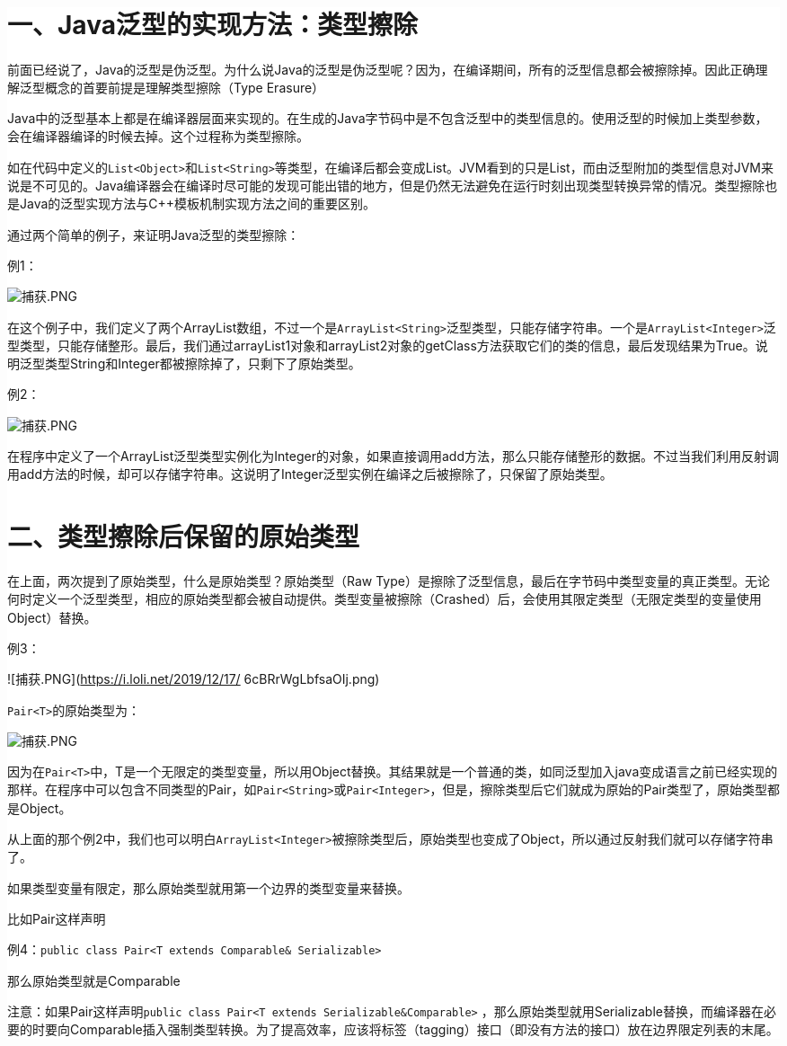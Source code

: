 # 一、Java泛型的实现方法：类型擦除

前面已经说了，Java的泛型是伪泛型。为什么说Java的泛型是伪泛型呢？因为，在编译期间，所有的泛型信息都会被擦除掉。因此正确理解泛型概念的首要前提是理解类型擦除（Type Erasure）

Java中的泛型基本上都是在编译器层面来实现的。在生成的Java字节码中是不包含泛型中的类型信息的。使用泛型的时候加上类型参数，会在编译器编译的时候去掉。这个过程称为类型擦除。

如在代码中定义的`List<Object>`和`List<String>`等类型，在编译后都会变成List。JVM看到的只是List，而由泛型附加的类型信息对JVM来说是不可见的。Java编译器会在编译时尽可能的发现可能出错的地方，但是仍然无法避免在运行时刻出现类型转换异常的情况。类型擦除也是Java的泛型实现方法与C++模板机制实现方法之间的重要区别。

通过两个简单的例子，来证明Java泛型的类型擦除：

例1：

![捕获.PNG](https://i.loli.net/2019/12/17/QujVIJhmXMsEGOk.png)

在这个例子中，我们定义了两个ArrayList数组，不过一个是`ArrayList<String>`泛型类型，只能存储字符串。一个是`ArrayList<Integer>`泛型类型，只能存储整形。最后，我们通过arrayList1对象和arrayList2对象的getClass方法获取它们的类的信息，最后发现结果为True。说明泛型类型String和Integer都被擦除掉了，只剩下了原始类型。

例2：

![捕获.PNG](https://i.loli.net/2019/12/17/ewYiWPv4RFLpy18.png)

在程序中定义了一个ArrayList泛型类型实例化为Integer的对象，如果直接调用add方法，那么只能存储整形的数据。不过当我们利用反射调用add方法的时候，却可以存储字符串。这说明了Integer泛型实例在编译之后被擦除了，只保留了原始类型。



# 二、类型擦除后保留的原始类型

在上面，两次提到了原始类型，什么是原始类型？原始类型（Raw Type）是擦除了泛型信息，最后在字节码中类型变量的真正类型。无论何时定义一个泛型类型，相应的原始类型都会被自动提供。类型变量被擦除（Crashed）后，会使用其限定类型（无限定类型的变量使用Object）替换。

例3：

![捕获.PNG](https://i.loli.net/2019/12/17/
6cBRrWgLbfsaOIj.png)


`Pair<T>`的原始类型为：

![捕获.PNG](https://i.loli.net/2019/12/17/HEeYr2yK4NkZPvs.png)

因为在`Pair<T>`中，T是一个无限定的类型变量，所以用Object替换。其结果就是一个普通的类，如同泛型加入java变成语言之前已经实现的那样。在程序中可以包含不同类型的Pair，如`Pair<String>`或`Pair<Integer>`，但是，擦除类型后它们就成为原始的Pair类型了，原始类型都是Object。

从上面的那个例2中，我们也可以明白`ArrayList<Integer>`被擦除类型后，原始类型也变成了Object，所以通过反射我们就可以存储字符串了。

如果类型变量有限定，那么原始类型就用第一个边界的类型变量来替换。

比如Pair这样声明

例4：`public class Pair<T extends Comparable& Serializable> `

那么原始类型就是Comparable

注意：如果Pair这样声明`public class Pair<T extends Serializable&Comparable>` ，那么原始类型就用Serializable替换，而编译器在必要的时要向Comparable插入强制类型转换。为了提高效率，应该将标签（tagging）接口（即没有方法的接口）放在边界限定列表的末尾。
